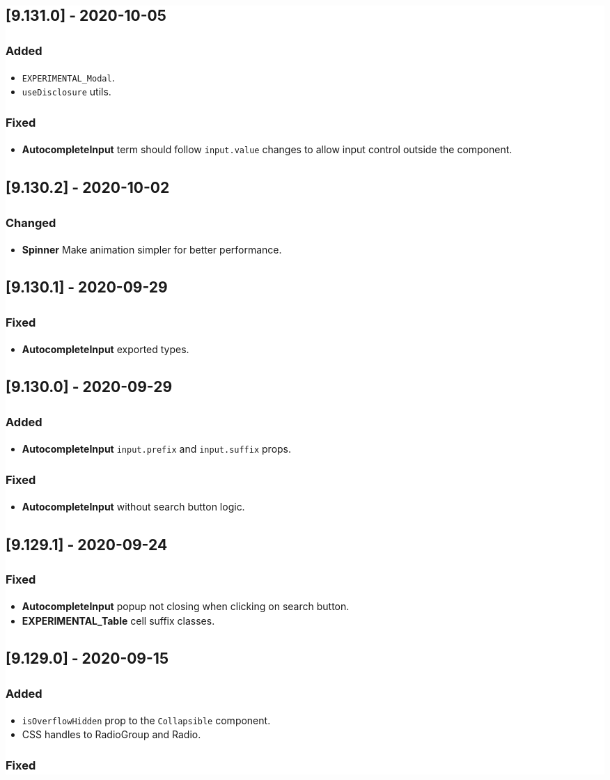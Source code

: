 ## [9.131.0] - 2020-10-05

### Added

- `EXPERIMENTAL_Modal`.
- `useDisclosure` utils.

### Fixed

- **AutocompleteInput** term should follow `input.value` changes to allow input control outside the component.

## [9.130.2] - 2020-10-02

### Changed

- **Spinner** Make animation simpler for better performance.

## [9.130.1] - 2020-09-29

### Fixed

- **AutocompleteInput** exported types.

## [9.130.0] - 2020-09-29

### Added

- **AutocompleteInput** `input.prefix` and `input.suffix` props.

### Fixed

- **AutocompleteInput** without search button logic.

## [9.129.1] - 2020-09-24

### Fixed

- **AutocompleteInput** popup not closing when clicking on search button.
- **EXPERIMENTAL_Table** cell suffix classes.

## [9.129.0] - 2020-09-15

### Added

- `isOverflowHidden` prop to the `Collapsible` component.
- CSS handles to RadioGroup and Radio.

### Fixed


[Unreleased]: https://github.com/vtex/styleguide/compare/v9.146.14...HEAD
[9.146.1]: https://github.com/vtex/styleguide/compare/v9.146.0...v9.146.1
[9.146.14]: https://github.com/vtex/styleguide/compare/v9.146.13...v9.146.14
[9.146.13]: https://github.com/vtex/styleguide/compare/v9.146.12...v9.146.13
[9.146.12]: https://github.com/vtex/styleguide/compare/v9.146.11...v9.146.12
[9.146.11]: https://github.com/vtex/styleguide/compare/v9.146.10...v9.146.11
[9.146.10]: https://github.com/vtex/styleguide/compare/v9.146.9...v9.146.10
[9.146.9]: https://github.com/vtex/styleguide/compare/v9.146.8...v9.146.9
[9.146.8]: https://github.com/vtex/styleguide/compare/v9.146.7...v9.146.8
[9.146.7]: https://github.com/vtex/styleguide/compare/v9.146.6...v9.146.7
[9.146.6]: https://github.com/vtex/styleguide/compare/v9.146.5...v9.146.6
[9.146.5]: https://github.com/vtex/styleguide/compare/v9.146.4...v9.146.5
[9.146.4]: https://github.com/vtex/styleguide/compare/v9.146.3...v9.146.4